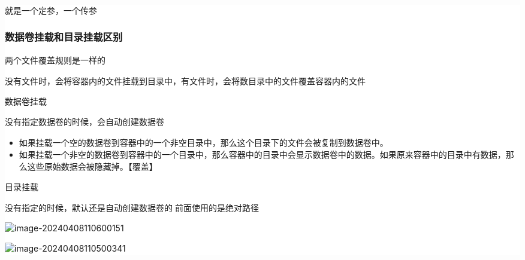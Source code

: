 就是一个定参，一个传参 

### 数据卷挂载和目录挂载区别

两个文件覆盖规则是一样的

没有文件时，会将容器内的文件挂载到目录中，有文件时，会将数目录中的文件覆盖容器内的文件

数据卷挂载

没有指定数据卷的时候，会自动创建数据卷

- 如果挂载一个空的数据卷到容器中的一个非空目录中，那么这个目录下的文件会被复制到数据卷中。
- 如果挂载一个非空的数据卷到容器中的一个目录中，那么容器中的目录中会显示数据卷中的数据。如果原来容器中的目录中有数据，那么这些原始数据会被隐藏掉。【覆盖】

目录挂载

没有指定的时候，默认还是自动创建数据卷的 前面使用的是绝对路径

![image-20240408110600151](D:\Typora\picture\image-20240408110600151.png)

![image-20240408110500341](D:\Typora\picture\image-20240408110500341.png)
























































